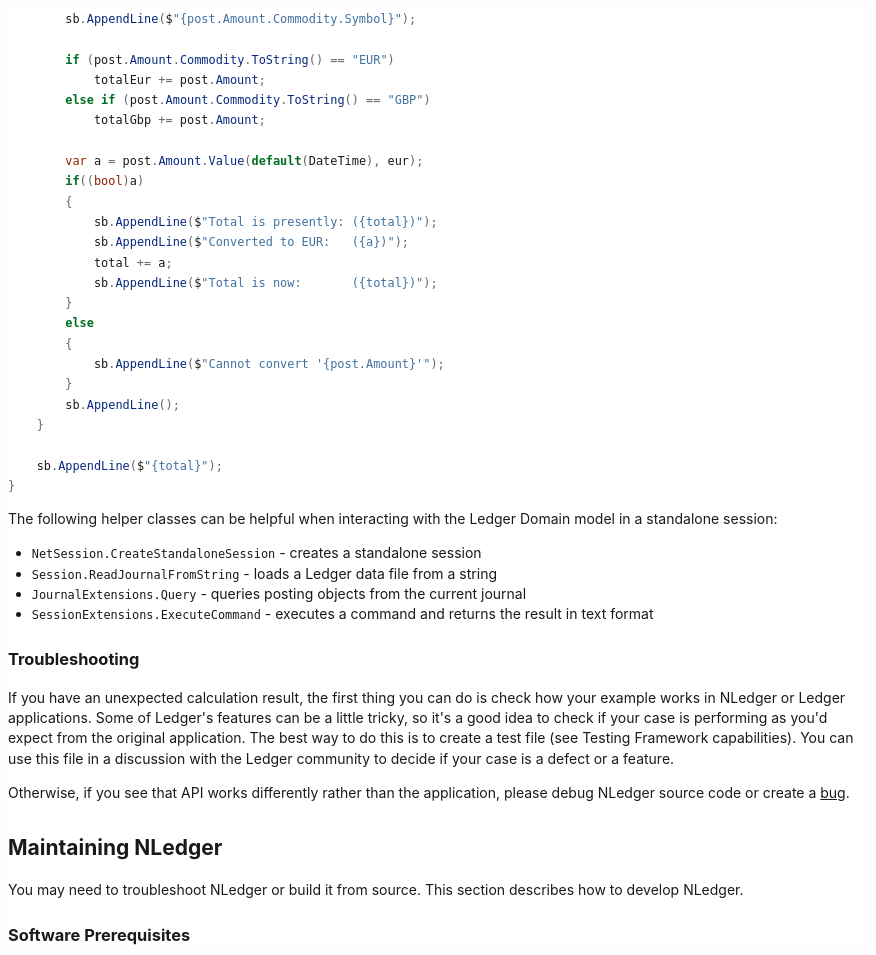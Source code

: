 ```c#
        sb.AppendLine($"{post.Amount.Commodity.Symbol}");

        if (post.Amount.Commodity.ToString() == "EUR")
            totalEur += post.Amount;
        else if (post.Amount.Commodity.ToString() == "GBP")
            totalGbp += post.Amount;

        var a = post.Amount.Value(default(DateTime), eur);
        if((bool)a)
        {
            sb.AppendLine($"Total is presently: ({total})");
            sb.AppendLine($"Converted to EUR:   ({a})");
            total += a;
            sb.AppendLine($"Total is now:       ({total})");
        }
        else
        {
            sb.AppendLine($"Cannot convert '{post.Amount}'");
        }
        sb.AppendLine();
    }

    sb.AppendLine($"{total}");
}
```

The following helper classes can be helpful when interacting with the Ledger Domain model in a standalone session:
- `NetSession.CreateStandaloneSession` - creates a standalone session
- `Session.ReadJournalFromString` - loads a Ledger data file from a string
- `JournalExtensions.Query` - queries posting objects from the current journal
- `SessionExtensions.ExecuteCommand` - executes a command and returns the result in text format

### Troubleshooting

If you have an unexpected calculation result, the first thing you can do is check how your example works in NLedger or Ledger applications. 
Some of Ledger's features can be a little tricky, so it's a good idea to check if your case is performing as you'd expect from the original application. 
The best way to do this is to create a test file (see Testing Framework capabilities).
You can use this file in a discussion with the Ledger community to decide if your case is a defect or a feature. 

Otherwise, if you see that API works differently rather than the application, please debug NLedger source code or create a [bug](https://github.com/dmitry-merzlyakov/nledger/issues).

## Maintaining NLedger

You may need to troubleshoot NLedger or build it from source. This section describes how to develop NLedger. 

### Software Prerequisites
